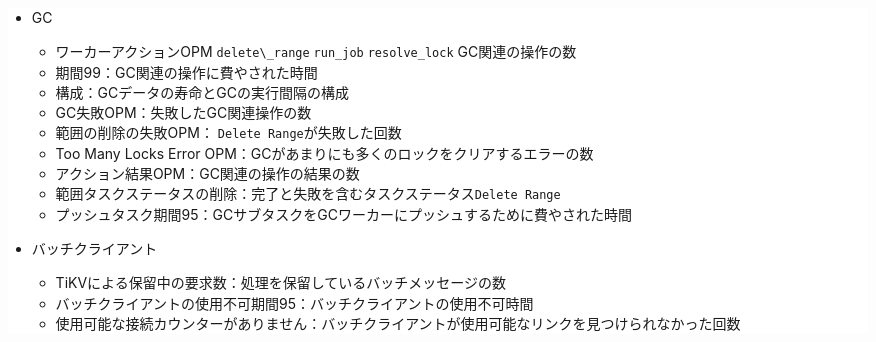 -   GC
    -   ワーカーアクションOPM `delete\_range` `run_job` `resolve_lock` GC関連の操作の数
    -   期間99：GC関連の操作に費やされた時間
    -   構成：GCデータの寿命とGCの実行間隔の構成
    -   GC失敗OPM：失敗したGC関連操作の数
    -   範囲の削除の失敗OPM： `Delete Range`が失敗した回数
    -   Too Many Locks Error OPM：GCがあまりにも多くのロックをクリアするエラーの数
    -   アクション結果OPM：GC関連の操作の結果の数
    -   範囲タスクステータスの削除：完了と失敗を含むタスクステータス`Delete Range`
    -   プッシュタスク期間95：GCサブタスクをGCワーカーにプッシュするために費やされた時間

-   バッチクライアント
    -   TiKVによる保留中の要求数：処理を保留しているバッチメッセージの数
    -   バッチクライアントの使用不可期間95：バッチクライアントの使用不可時間
    -   使用可能な接続カウンターがありません：バッチクライアントが使用可能なリンクを見つけられなかった回数

